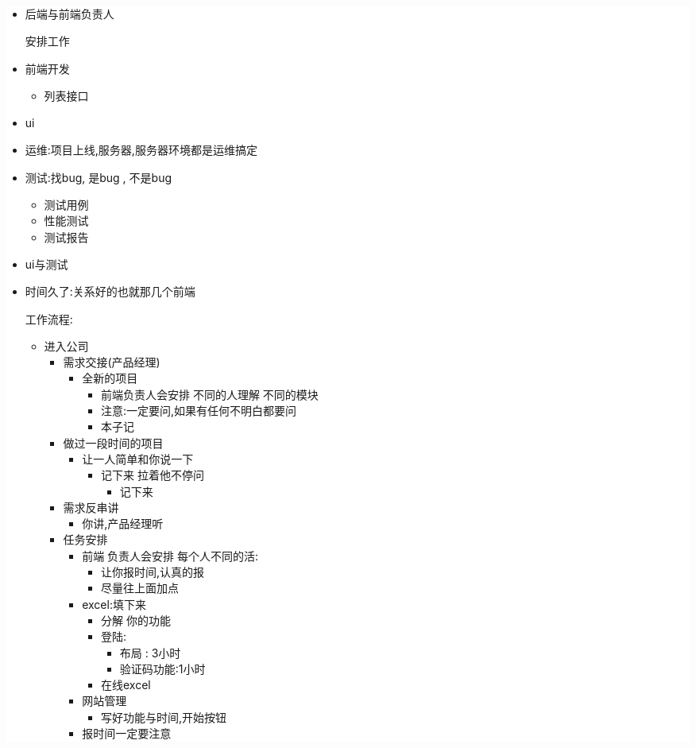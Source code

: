 - 后端与前端负责人

  安排工作

- 前端开发

  - 列表接口

- ui

- 运维:项目上线,服务器,服务器环境都是运维搞定

- 测试:找bug,   是bug  ,   不是bug  

  - 测试用例
  - 性能测试
  - 测试报告

- ui与测试

- 时间久了:关系好的也就那几个前端 

  工作流程:

  - 进入公司
    - 需求交接(产品经理)
      - 全新的项目
        - 前端负责人会安排 不同的人理解 不同的模块
        - 注意:一定要问,如果有任何不明白都要问
        - 本子记
    - 做过一段时间的项目
      - 让一人简单和你说一下
        - 记下来 拉着他不停问
          - 记下来
    - 需求反串讲
      - 你讲,产品经理听
    - 任务安排 
      - 前端 负责人会安排 每个人不同的活:
        - 让你报时间,认真的报
        - 尽量往上面加点
      - excel:填下来
        - 分解 你的功能
        - 登陆:
          - 布局 :           3小时
          - 验证码功能:1小时
        - 在线excel
      - 网站管理
        - 写好功能与时间,开始按钮
      - 报时间一定要注意



